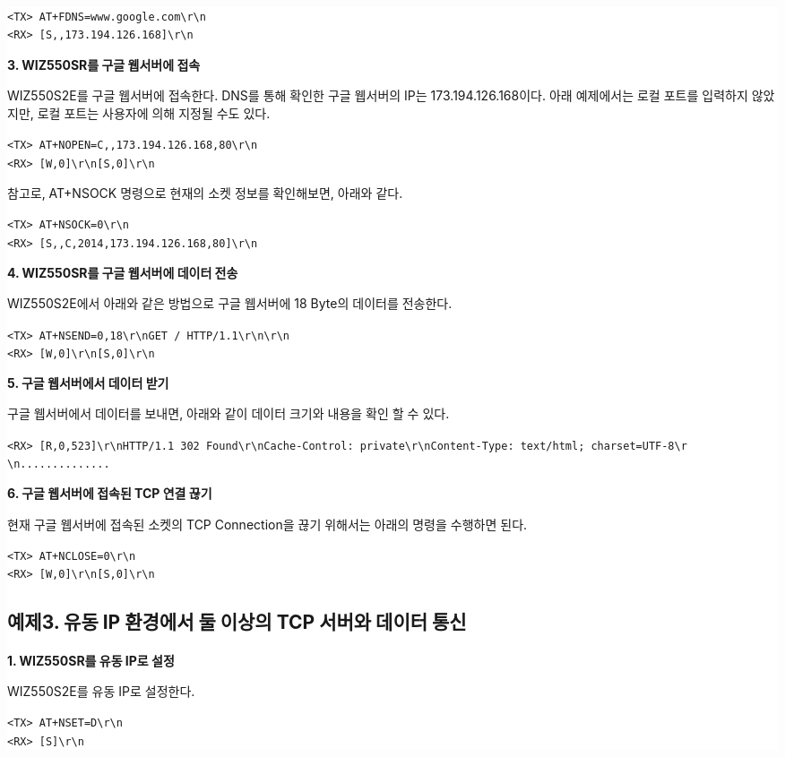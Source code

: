 ```
<TX> AT+FDNS=www.google.com\r\n
<RX> [S,,173.194.126.168]\r\n
```
  
**3. WIZ550SR를 구글 웹서버에 접속**  
  
WIZ550S2E를 구글 웹서버에 접속한다. DNS를 통해 확인한 구글 웹서버의 IP는
173.194.126.168이다. 아래 예제에서는 로컬 포트를 입력하지 않았지만, 로컬
포트는 사용자에 의해 지정될 수도 있다.

```
<TX> AT+NOPEN=C,,173.194.126.168,80\r\n
<RX> [W,0]\r\n[S,0]\r\n
```

참고로, AT+NSOCK 명령으로 현재의 소켓 정보를 확인해보면, 아래와 같다.

```
<TX> AT+NSOCK=0\r\n
<RX> [S,,C,2014,173.194.126.168,80]\r\n
```
  
**4. WIZ550SR를 구글 웹서버에 데이터 전송**  
  
WIZ550S2E에서 아래와 같은 방법으로 구글 웹서버에 18 Byte의 데이터를 전송한다.

```
<TX> AT+NSEND=0,18\r\nGET / HTTP/1.1\r\n\r\n
<RX> [W,0]\r\n[S,0]\r\n
```
  
**5. 구글 웹서버에서 데이터 받기**  
  
구글 웹서버에서 데이터를 보내면, 아래와 같이 데이터 크기와 내용을 확인 할 수 있다.

```
<RX> [R,0,523]\r\nHTTP/1.1 302 Found\r\nCache-Control: private\r\nContent-Type: text/html; charset=UTF-8\r\n..............
```
  
**6. 구글 웹서버에 접속된 TCP 연결 끊기**  
  
현재 구글 웹서버에 접속된 소켓의 TCP Connection을 끊기 위해서는 아래의 명령을 수행하면 된다.

```
<TX> AT+NCLOSE=0\r\n
<RX> [W,0]\r\n[S,0]\r\n
```

## 예제3. 유동 IP 환경에서 둘 이상의 TCP 서버와 데이터 통신

**1. WIZ550SR를 유동 IP로 설정**  
  
WIZ550S2E를 유동 IP로 설정한다.

```
<TX> AT+NSET=D\r\n
<RX> [S]\r\n
```
